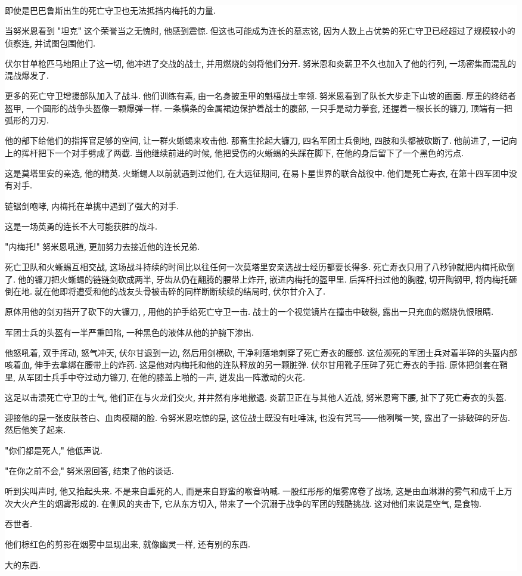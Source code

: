 即使是巴巴鲁斯出生的死亡守卫也无法抵挡内梅托的力量.

当努米恩看到 "坦克" 这个荣誉当之无愧时, 他感到震惊. 但这也可能成为连长的墓志铭, 因为人数上占优势的死亡守卫已经超过了规模较小的侦察连, 并试图包围他们.

伏尔甘单枪匹马地阻止了这一切, 他冲进了交战的战士, 并用燃烧的剑将他们分开. 努米恩和炎薪卫不久也加入了他的行列, 一场密集而混乱的混战爆发了.

更多的死亡守卫增援部队加入了战斗. 他们训练有素, 由一名身披重甲的魁梧战士率领. 努米恩看到了队长大步走下山坡的画面. 厚重的终结者盔甲, 一个圆形的战争头盔像一颗爆弹一样. 一条横条的金属裙边保护着战士的腹部, 一只手是动力拳套, 还握着一根长长的镰刀, 顶端有一把弧形的刀刃.

他的部下给他们的指挥官足够的空间, 让一群火蜥蜴来攻击他. 那畜生抡起大镰刀, 四名军团士兵倒地, 四肢和头都被砍断了. 他前进了, 一记向上的挥杆把下一个对手劈成了两截. 当他继续前进的时候, 他把受伤的火蜥蜴的头踩在脚下, 在他的身后留下了一个黑色的污点.

这是莫塔里安的亲选, 他的精英. 火蜥蜴人以前就遇到过他们, 在大远征期间, 在易卜星世界的联合战役中. 他们是死亡寿衣, 在第十四军团中没有对手.

链锯剑咆哮, 内梅托在单挑中遇到了强大的对手.

这是一场英勇的连长不大可能获胜的战斗.

"内梅托!" 努米恩吼道, 更加努力去接近他的连长兄弟.

死亡卫队和火蜥蜴互相交战, 这场战斗持续的时间比以往任何一次莫塔里安亲选战士经历都要长得多. 死亡寿衣只用了八秒钟就把内梅托砍倒了. 他的镰刀把火蜥蜴的链链剑砍成两半, 牙齿从仍在翻腾的腰带上炸开, 嵌进内梅托的盔甲里. 后挥杆扫过他的胸膛, 切开陶钢甲, 将内梅托砸倒在地. 就在他即将遭受和他的战友头骨被击碎的同样断断续续的结局时, 伏尔甘介入了.

原体用他的剑刃挡开了砍下的大镰刀, , 用他的护手给死亡守卫一击. 战士的一个视觉镜片在撞击中破裂, 露出一只充血的燃烧仇恨眼睛.

军团士兵的头盔有一半严重凹陷, 一种黑色的液体从他的护腕下渗出.

他怒吼着, 双手挥动, 怒气冲天, 伏尔甘退到一边, 然后用剑横砍, 干净利落地刺穿了死亡寿衣的腰部. 这位濒死的军团士兵对着半碎的头盔内部咳着血, 伸手去拿绑在腰带上的炸药. 这是他对内梅托和他的连队释放的另一颗脏弹. 伏尔甘用靴子压碎了死亡寿衣的手指. 原体把剑套在鞘里, 从军团士兵手中夺过动力镰刀, 在他的膝盖上啪的一声, 迸发出一阵激动的火花.

这足以击溃死亡守卫的士气, 他们正在与火龙们交火, 并井然有序地撤退. 炎薪卫正在与其他人近战, 努米恩弯下腰, 扯下了死亡寿衣的头盔.

迎接他的是一张皮肤苍白、血肉模糊的脸. 令努米恩吃惊的是, 这位战士既没有吐唾沫, 也没有咒骂——他咧嘴一笑, 露出了一排破碎的牙齿. 然后他笑了起来.

"你们都是死人," 他低声说.

"在你之前不会," 努米恩回答, 结束了他的谈话.

听到尖叫声时, 他又抬起头来. 不是来自垂死的人, 而是来自野蛮的喉音呐喊. 一股红彤彤的烟雾席卷了战场, 这是由血淋淋的雾气和成千上万次大火产生的烟雾形成的. 在侧风的夹击下, 它从东方切入, 带来了一个沉溺于战争的军团的残酷挑战. 这对他们来说是空气, 是食物.

吞世者.

他们棕红色的剪影在烟雾中显现出来, 就像幽灵一样, 还有别的东西.

大的东西.
